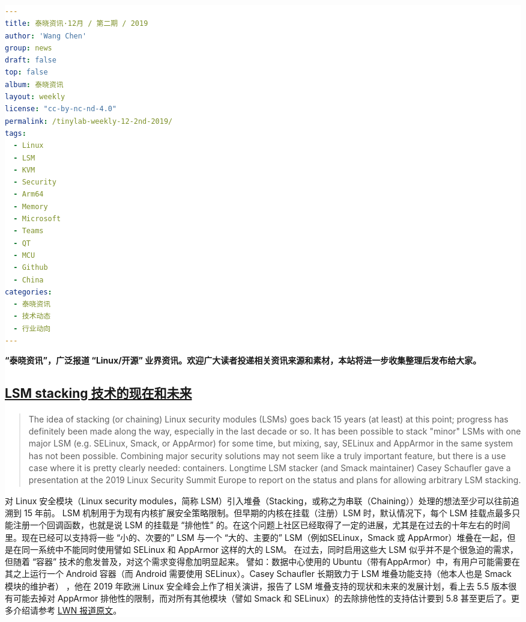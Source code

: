 ```yaml
---
title: 泰晓资讯·12月 / 第二期 / 2019
author: 'Wang Chen'
group: news
draft: false
top: false
album: 泰晓资讯
layout: weekly
license: "cc-by-nc-nd-4.0"
permalink: /tinylab-weekly-12-2nd-2019/
tags:
  - Linux
  - LSM
  - KVM
  - Security
  - Arm64
  - Memory
  - Microsoft
  - Teams
  - QT
  - MCU
  - Github
  - China
categories:
  - 泰晓资讯
  - 技术动态
  - 行业动向
---
```


**“泰晓资讯”，广泛报道 “Linux/开源” 业界资讯。欢迎广大读者投递相关资讯来源和素材，本站将进一步收集整理后发布给大家。**

## [**LSM stacking 技术的现在和未来**](https://lwn.net/Articles/804906/)

> The idea of stacking (or chaining) Linux security modules (LSMs) goes back 15 years (at least) at this point; progress has definitely been made along the way, especially in the last decade or so. It has been possible to stack "minor" LSMs with one major LSM (e.g. SELinux, Smack, or AppArmor) for some time, but mixing, say, SELinux and AppArmor in the same system has not been possible. Combining major security solutions may not seem like a truly important feature, but there is a use case where it is pretty clearly needed: containers. Longtime LSM stacker (and Smack maintainer) Casey Schaufler gave a presentation at the 2019 Linux Security Summit Europe to report on the status and plans for allowing arbitrary LSM stacking.

对 Linux 安全模块（Linux security modules，简称 LSM）引入堆叠（Stacking，或称之为串联（Chaining））处理的想法至少可以往前追溯到 15 年前。 LSM 机制用于为现有内核扩展安全策略限制。但早期的内核在挂载（注册）LSM 时，默认情况下，每个 LSM 挂载点最多只能注册一个回调函数，也就是说 LSM 的挂载是 “排他性” 的。在这个问题上社区已经取得了一定的进展，尤其是在过去的十年左右的时间里。现在已经可以支持将一些 “小的、次要的” LSM 与一个 “大的、主要的” LSM（例如SELinux，Smack 或 AppArmor）堆叠在一起，但是在同一系统中不能同时使用譬如 SELinux 和 AppArmor 这样的大的 LSM。 在过去，同时启用这些大 LSM 似乎并不是个很急迫的需求，但随着 “容器” 技术的愈发普及，对这个需求变得愈加明显起来。 譬如：数据中心使用的 Ubuntu（带有AppArmor）中，有用户可能需要在其之上运行一个 Android 容器（而 Android 需要使用 SELinux）。Casey Schaufler 长期致力于 LSM 堆叠功能支持（他本人也是 Smack 模块的维护者） ，他在 2019 年欧洲 Linux 安全峰会上作了相关演讲，报告了 LSM 堆叠支持的现状和未来的发展计划，看上去 5.5 版本很有可能去掉对 AppArmor 排他性的限制，而对所有其他模块（譬如 Smack 和 SELinux）的去除排他性的支持估计要到 5.8 甚至更后了。更多介绍请参考 [LWN 报道原文](https://lwn.net/Articles/804906/)。
